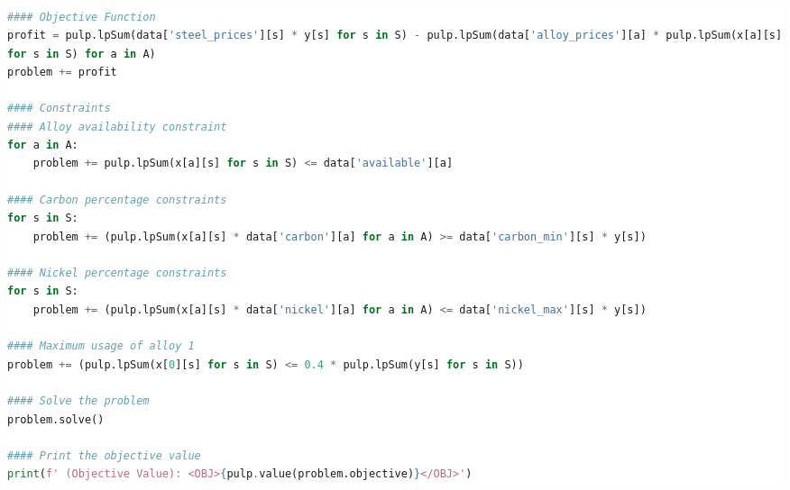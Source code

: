 ```python
#### Objective Function
profit = pulp.lpSum(data['steel_prices'][s] * y[s] for s in S) - pulp.lpSum(data['alloy_prices'][a] * pulp.lpSum(x[a][s] for s in S) for a in A)
problem += profit

#### Constraints
#### Alloy availability constraint
for a in A:
    problem += pulp.lpSum(x[a][s] for s in S) <= data['available'][a]

#### Carbon percentage constraints
for s in S:
    problem += (pulp.lpSum(x[a][s] * data['carbon'][a] for a in A) >= data['carbon_min'][s] * y[s])

#### Nickel percentage constraints
for s in S:
    problem += (pulp.lpSum(x[a][s] * data['nickel'][a] for a in A) <= data['nickel_max'][s] * y[s])

#### Maximum usage of alloy 1
problem += (pulp.lpSum(x[0][s] for s in S) <= 0.4 * pulp.lpSum(y[s] for s in S))

#### Solve the problem
problem.solve()

#### Print the objective value
print(f' (Objective Value): <OBJ>{pulp.value(problem.objective)}</OBJ>')
```

